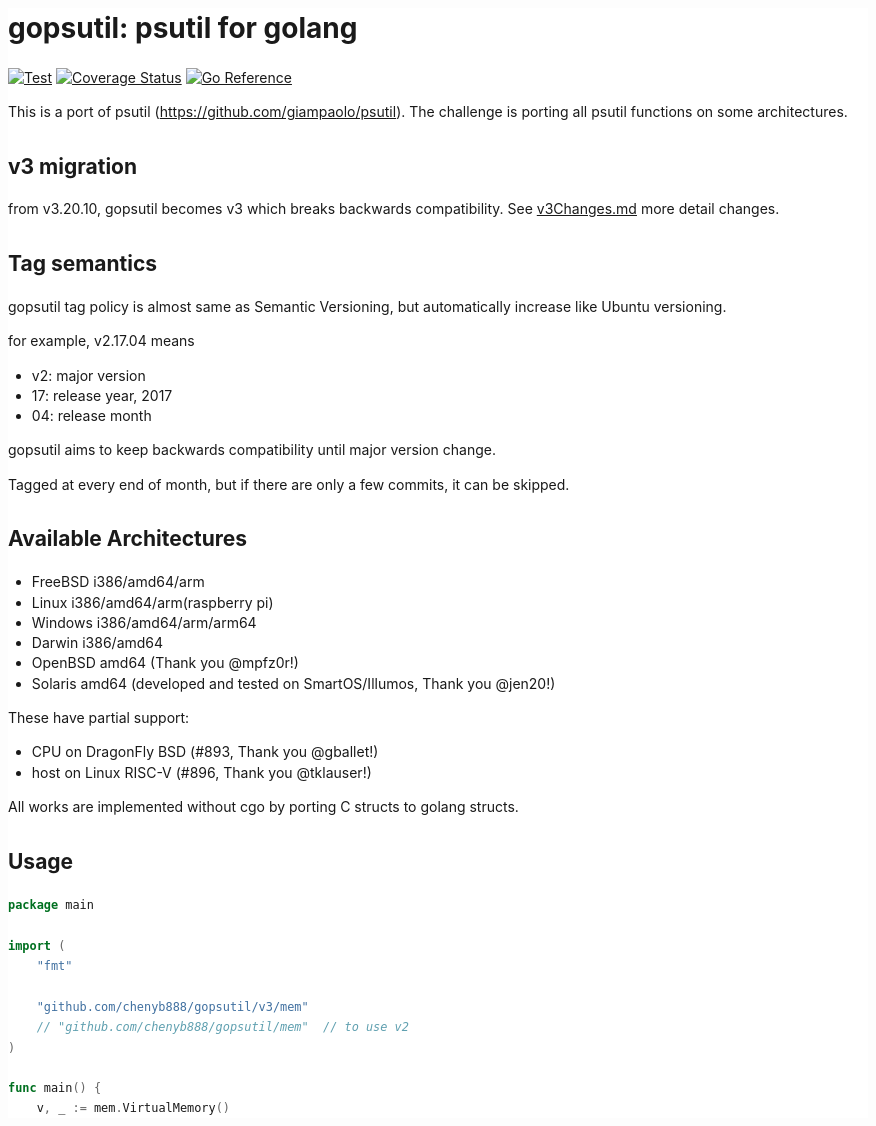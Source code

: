# gopsutil: psutil for golang

[![Test](https://github.com/chenyb888/gopsutil/actions/workflows/test.yml/badge.svg)](https://github.com/shirou/gopsutil/actions/workflows/test.yml) [![Coverage Status](https://coveralls.io/repos/github/shirou/gopsutil/badge.svg?branch=master)](https://coveralls.io/github/shirou/gopsutil?branch=master) [![Go Reference](https://pkg.go.dev/badge/github.com/shirou/gopsutil.svg)](https://pkg.go.dev/github.com/shirou/gopsutil)

This is a port of psutil (https://github.com/giampaolo/psutil). The
challenge is porting all psutil functions on some architectures.

## v3 migration

from v3.20.10, gopsutil becomes v3 which breaks backwards compatibility.
See [v3Changes.md](_tools/v3migration/v3Changes.md) more detail changes.

## Tag semantics

gopsutil tag policy is almost same as Semantic Versioning, but
automatically increase like Ubuntu versioning.

for example, v2.17.04 means

- v2: major version
- 17: release year, 2017
- 04: release month

gopsutil aims to keep backwards compatibility until major version change.

Tagged at every end of month, but if there are only a few commits, it
can be skipped.

## Available Architectures

- FreeBSD i386/amd64/arm
- Linux i386/amd64/arm(raspberry pi)
- Windows i386/amd64/arm/arm64
- Darwin i386/amd64
- OpenBSD amd64 (Thank you @mpfz0r!)
- Solaris amd64 (developed and tested on SmartOS/Illumos, Thank you
  @jen20!)

These have partial support:

- CPU on DragonFly BSD (#893, Thank you @gballet!)
- host on Linux RISC-V (#896, Thank you @tklauser!)

All works are implemented without cgo by porting C structs to golang
structs.

## Usage

```go
package main

import (
    "fmt"

    "github.com/chenyb888/gopsutil/v3/mem"
    // "github.com/chenyb888/gopsutil/mem"  // to use v2
)

func main() {
    v, _ := mem.VirtualMemory()

```